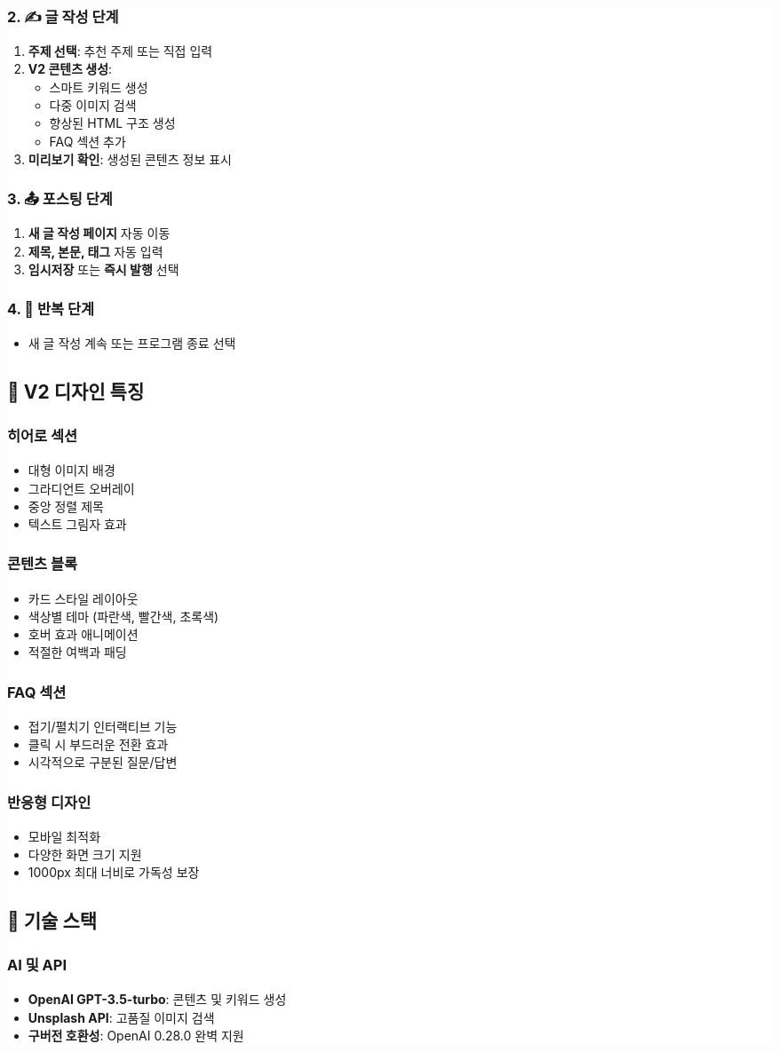 ### **2. ✍️ 글 작성 단계**
1. **주제 선택**: 추천 주제 또는 직접 입력
2. **V2 콘텐츠 생성**: 
   - 스마트 키워드 생성
   - 다중 이미지 검색
   - 향상된 HTML 구조 생성
   - FAQ 섹션 추가
3. **미리보기 확인**: 생성된 콘텐츠 정보 표시

### **3. 📤 포스팅 단계**
1. **새 글 작성 페이지** 자동 이동
2. **제목, 본문, 태그** 자동 입력
3. **임시저장** 또는 **즉시 발행** 선택

### **4. 🔄 반복 단계**
- 새 글 작성 계속 또는 프로그램 종료 선택

## 🎨 **V2 디자인 특징**

### **히어로 섹션**
- 대형 이미지 배경
- 그라디언트 오버레이
- 중앙 정렬 제목
- 텍스트 그림자 효과

### **콘텐츠 블록**
- 카드 스타일 레이아웃
- 색상별 테마 (파란색, 빨간색, 초록색)
- 호버 효과 애니메이션
- 적절한 여백과 패딩

### **FAQ 섹션**
- 접기/펼치기 인터랙티브 기능
- 클릭 시 부드러운 전환 효과
- 시각적으로 구분된 질문/답변

### **반응형 디자인**
- 모바일 최적화
- 다양한 화면 크기 지원
- 1000px 최대 너비로 가독성 보장

## 🔧 **기술 스택**

### **AI 및 API**
- **OpenAI GPT-3.5-turbo**: 콘텐츠 및 키워드 생성
- **Unsplash API**: 고품질 이미지 검색
- **구버전 호환성**: OpenAI 0.28.0 완벽 지원
